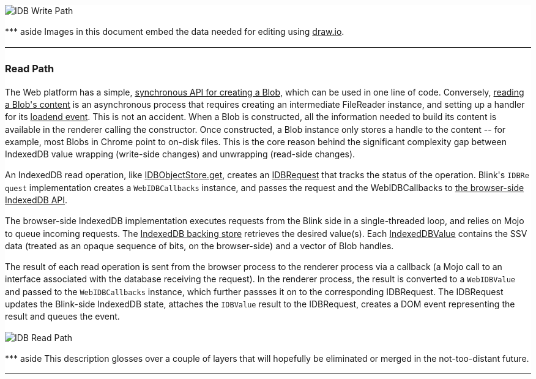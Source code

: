 ![IDB Write Path](./idb_data_flow_write.svg)

*** aside
Images in this document embed the data needed for editing using
[draw.io](https://github.com/jgraph/drawio).
***

### Read Path

The Web platform has a simple, [synchronous API for creating a
Blob](https://developer.mozilla.org/en-US/docs/Web/API/Blob/Blob), which can be
used in one line of code. Conversely, [reading a Blob's
content](https://developer.mozilla.org/en-US/docs/Web/API/FileReader) is an
asynchronous process that requires creating an intermediate FileReader instance,
and setting up a handler for its [loadend
event](https://developer.mozilla.org/en-US/docs/Web/Events/loadend). This is not
an accident. When a Blob is constructed, all the information needed to build its
content is available in the renderer calling the constructor. Once constructed,
a Blob instance only stores a handle to the content -- for example, most Blobs
in Chrome point to on-disk files. This is the core reason behind the significant
complexity gap between IndexedDB value wrapping (write-side changes) and
unwrapping (read-side changes).

An IndexedDB read operation, like
[IDBObjectStore.get](https://developer.mozilla.org/en-US/docs/Web/API/IDBObjectStore/get),
creates an
[IDBRequest](https://developer.mozilla.org/en-US/docs/Web/API/IDBRequest) that
tracks the status of the operation. Blink's `IDBRequest` implementation creates
a `WebIDBCallbacks` instance, and passes the request and the WebIDBCallbacks to
[the browser-side IndexedDB
API](https://cs.chromium.org/chromium/src/content/browser/indexed_db/indexed_db_database.h).

The browser-side IndexedDB implementation executes requests from the Blink side
in a single-threaded loop, and relies on Mojo to queue incoming requests. The
[IndexedDB backing
store](https://cs.chromium.org/chromium/src/content/browser/indexed_db/indexed_db_backing_store.h)
retrieves the desired value(s). Each
[IndexedDBValue](https://cs.chromium.org/chromium/src/content/browser/indexed_db/indexed_db_value.h)
contains the SSV data (treated as an opaque sequence of bits, on the
browser-side) and a vector of Blob handles.

The result of each read operation is sent from the browser process to the
renderer process via a callback (a Mojo call to an interface associated with the
database receiving the request). In the renderer process, the result is
converted to a `WebIDBValue` and passed to the `WebIDBCallbacks` instance, which
further passses it on to the corresponding IDBRequest. The IDBRequest updates
the Blink-side IndexedDB state, attaches the `IDBValue` result to the
IDBRequest, creates a DOM event representing the result and queues the event.

![IDB Read Path](./idb_data_flow_read.svg)

*** aside
This description glosses over a couple of layers that will hopefully be
eliminated or merged in the not-too-distant future.
***
